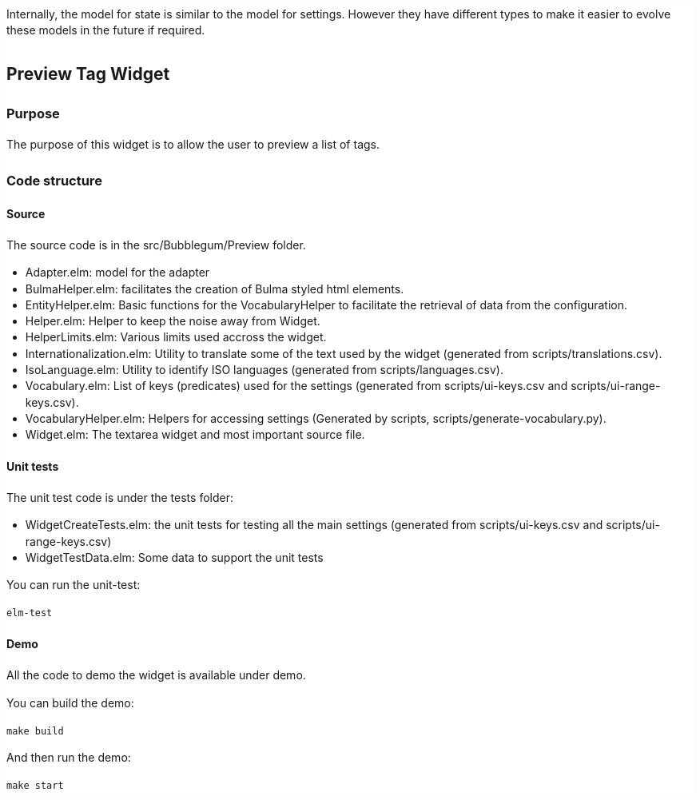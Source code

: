 Internally, the model for state is similar to the model for settings. However they have different types to make it easier to evolve these models in the future if required.


## Preview Tag Widget

### Purpose

The purpose of this widget is to allow the user to preview a list of tags.

### Code structure

#### Source

The source code is in the src/Bubblegum/Preview folder.

* Adapter.elm: model for the adapter
* BulmaHelper.elm: facilitates the creation of Bulma styled html elements.
* EntityHelper.elm: Basic functions for the VocabularyHelper to facilitate the retrieval of data from the configuration.
* Helper.elm: Helper to keep the noise away from Widget.
* HelperLimits.elm: Various limits used accross the widget.
* Internationalization.elm: Utility to translate some of the text used by the widget (generated from scripts/translations.csv).
* IsoLanguage.elm: Utility to identify ISO languages (generated from scripts/languages.csv).
* Vocabulary.elm: List of keys (predicates) used for the settings (generated from scripts/ui-keys.csv and scripts/ui-range-keys.csv).
* VocabularyHelper.elm: Helpers for accessing settings (Generated by scripts, scripts/generate-vocabulary.py).
* Widget.elm: The textarea widget and most important source file.

#### Unit tests

The unit test code is under the tests folder:

* WidgetCreateTests.elm: the unit tests for testing all the main settings (generated from scripts/ui-keys.csv and scripts/ui-range-keys.csv)
* WidgetTestData.elm: Some data to support the unit tests

You can run the unit-test:
```
elm-test
```

#### Demo

All the code to demo the widget is available under demo.

You can build the demo:
```
make build
```

And then run the demo:
```
make start
```
